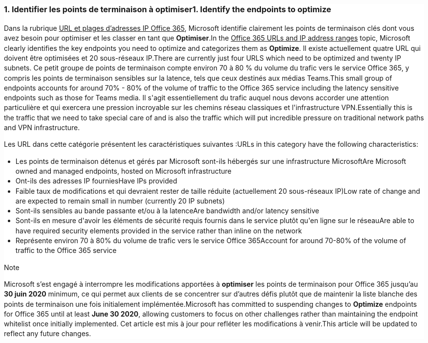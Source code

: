 ### <a name="1-identify-the-endpoints-to-optimize"></a><span data-ttu-id="ab4f0-179">1. Identifier les points de terminaison à optimiser</span><span class="sxs-lookup"><span data-stu-id="ab4f0-179">1. Identify the endpoints to optimize</span></span>

<span data-ttu-id="ab4f0-180">Dans la rubrique [URL et plages d’adresses IP Office 365](https://docs.microsoft.com/office365/enterprise/urls-and-ip-address-ranges), Microsoft identifie clairement les points de terminaison clés dont vous avez besoin pour optimiser et les classer en tant que **Optimiser**.</span><span class="sxs-lookup"><span data-stu-id="ab4f0-180">In the [Office 365 URLs and IP address ranges](https://docs.microsoft.com/office365/enterprise/urls-and-ip-address-ranges) topic, Microsoft clearly identifies the key endpoints you need to optimize and categorizes them as **Optimize**.</span></span> <span data-ttu-id="ab4f0-181">Il existe actuellement quatre URL qui doivent être optimisées et 20 sous-réseaux IP.</span><span class="sxs-lookup"><span data-stu-id="ab4f0-181">There are currently just four URLS which need to be optimized and twenty IP subnets.</span></span> <span data-ttu-id="ab4f0-182">Ce petit groupe de points de terminaison compte environ 70 à 80 % du volume du trafic vers le service Office 365, y compris les points de terminaison sensibles sur la latence, tels que ceux destinés aux médias Teams.</span><span class="sxs-lookup"><span data-stu-id="ab4f0-182">This small group of endpoints accounts for around 70% - 80% of the volume of traffic to the Office 365 service including the latency sensitive endpoints such as those for Teams media.</span></span> <span data-ttu-id="ab4f0-183">Il s'agit essentiellement du trafic auquel nous devons accorder une attention particulière et qui exercera une pression incroyable sur les chemins réseau classiques et l'infrastructure VPN.</span><span class="sxs-lookup"><span data-stu-id="ab4f0-183">Essentially this is the traffic that we need to take special care of and is also the traffic which will put incredible pressure on traditional network paths and VPN infrastructure.</span></span>

<span data-ttu-id="ab4f0-184">Les URL dans cette catégorie présentent les caractéristiques suivantes :</span><span class="sxs-lookup"><span data-stu-id="ab4f0-184">URLs in this category have the following characteristics:</span></span>

- <span data-ttu-id="ab4f0-185">Les points de terminaison détenus et gérés par Microsoft sont-ils hébergés sur une infrastructure Microsoft</span><span class="sxs-lookup"><span data-stu-id="ab4f0-185">Are Microsoft owned and managed endpoints, hosted on Microsoft infrastructure</span></span>
- <span data-ttu-id="ab4f0-186">Ont-ils des adresses IP fournies</span><span class="sxs-lookup"><span data-stu-id="ab4f0-186">Have IPs provided</span></span>
- <span data-ttu-id="ab4f0-187">Faible taux de modifications et qui devraient rester de taille réduite (actuellement 20 sous-réseaux IP)</span><span class="sxs-lookup"><span data-stu-id="ab4f0-187">Low rate of change and are expected to remain small in number (currently 20 IP subnets)</span></span>
- <span data-ttu-id="ab4f0-188">Sont-ils sensibles au bande passante et/ou à la latence</span><span class="sxs-lookup"><span data-stu-id="ab4f0-188">Are bandwidth and/or latency sensitive</span></span>
- <span data-ttu-id="ab4f0-189">Sont-ils en mesure d'avoir les éléments de sécurité requis fournis dans le service plutôt qu'en ligne sur le réseau</span><span class="sxs-lookup"><span data-stu-id="ab4f0-189">Are able to have required security elements provided in the service rather than inline on the network</span></span>
- <span data-ttu-id="ab4f0-190">Représente environ 70 à 80% du volume de trafic vers le service Office 365</span><span class="sxs-lookup"><span data-stu-id="ab4f0-190">Account for around 70-80% of the volume of traffic to the Office 365 service</span></span>

>[!NOTE]
><span data-ttu-id="ab4f0-191">Microsoft s’est engagé à interrompre les modifications apportées à **optimiser** les points de terminaison pour Office 365 jusqu’au **30 juin 2020** minimum, ce qui permet aux clients de se concentrer sur d’autres défis plutôt que de maintenir la liste blanche des points de terminaison une fois initialement implémentée.</span><span class="sxs-lookup"><span data-stu-id="ab4f0-191">Microsoft has committed to suspending changes to **Optimize** endpoints for Office 365 until at least **June 30 2020**, allowing customers to focus on other challenges rather than maintaining the endpoint whitelist once initially implemented.</span></span> <span data-ttu-id="ab4f0-192">Cet article est mis à jour pour refléter les modifications à venir.</span><span class="sxs-lookup"><span data-stu-id="ab4f0-192">This article will be updated to reflect any future changes.</span></span>
